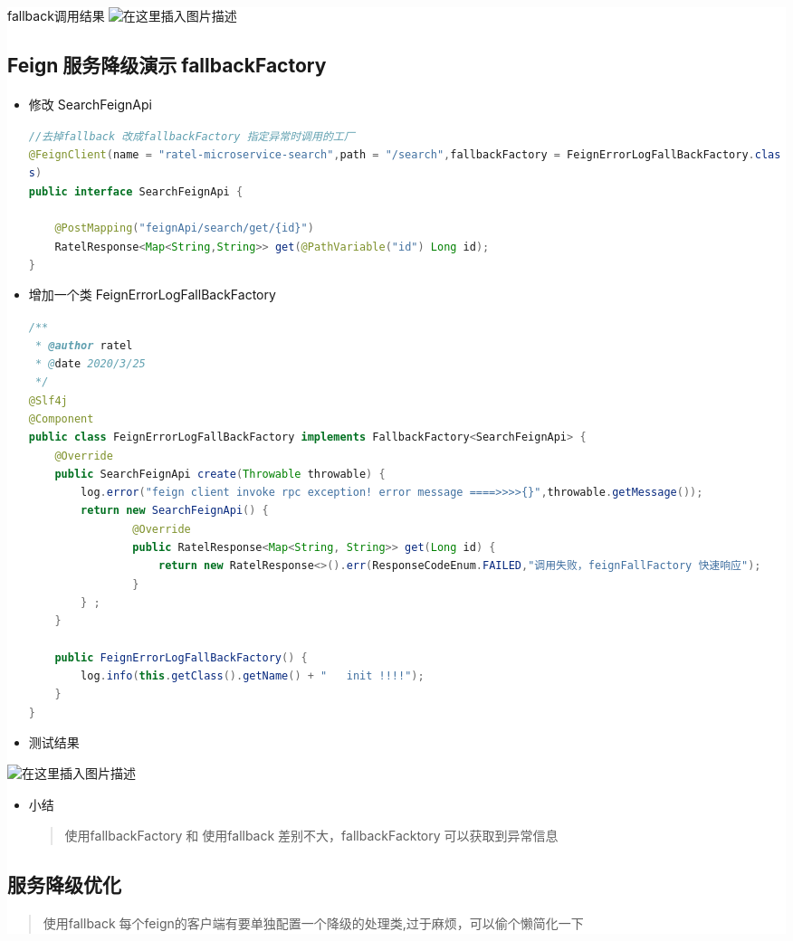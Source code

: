 fallback调用结果
![在这里插入图片描述](https://img-blog.csdnimg.cn/2020032423190815.png?x-oss-process=image/watermark,type_ZmFuZ3poZW5naGVpdGk,shadow_10,text_aHR0cHM6Ly9ibG9nLmNzZG4ubmV0L3dlaXhpbl80MzcyMzYzNQ==,size_16,color_FFFFFF,t_70)

## Feign 服务降级演示 fallbackFactory

- 修改 SearchFeignApi

  ```java
  //去掉fallback 改成fallbackFactory 指定异常时调用的工厂
  @FeignClient(name = "ratel-microservice-search",path = "/search",fallbackFactory = FeignErrorLogFallBackFactory.class)
  public interface SearchFeignApi {
  
      @PostMapping("feignApi/search/get/{id}")
      RatelResponse<Map<String,String>> get(@PathVariable("id") Long id);
  }
  ```

- 增加一个类 FeignErrorLogFallBackFactory

  ```java
  /**
   * @author ratel
   * @date 2020/3/25
   */
  @Slf4j
  @Component
  public class FeignErrorLogFallBackFactory implements FallbackFactory<SearchFeignApi> {
      @Override
      public SearchFeignApi create(Throwable throwable) {
          log.error("feign client invoke rpc exception! error message ====>>>>{}",throwable.getMessage());
          return new SearchFeignApi() {
                  @Override
                  public RatelResponse<Map<String, String>> get(Long id) {
                      return new RatelResponse<>().err(ResponseCodeEnum.FAILED,"调用失败，feignFallFactory 快速响应");
                  }
          } ;
      }
  
      public FeignErrorLogFallBackFactory() {
          log.info(this.getClass().getName() + "   init !!!!");
      }
  }
  ```

- 测试结果

![在这里插入图片描述](https://img-blog.csdnimg.cn/20200325165431671.png?x-oss-process=image/watermark,type_ZmFuZ3poZW5naGVpdGk,shadow_10,text_aHR0cHM6Ly9ibG9nLmNzZG4ubmV0L3dlaXhpbl80MzcyMzYzNQ==,size_16,color_FFFFFF,t_70)

- 小结

  > 使用fallbackFactory 和 使用fallback 差别不大，fallbackFacktory 可以获取到异常信息

## 服务降级优化

> 使用fallback 每个feign的客户端有要单独配置一个降级的处理类,过于麻烦，可以偷个懒简化一下


